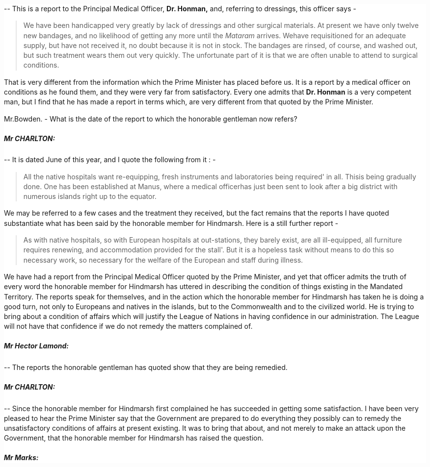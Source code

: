 -- This is a report to the Principal Medical Officer,  **Dr. Honman,**  and, referring to dressings, this officer says - 

  >We have been handicapped very greatly by lack of dressings and other surgical materials. At present we have only twelve new bandages, and no likelihood of getting any more until the  *Mataram*  arrives. Wehave requisitioned for an adequate supply, but have not received it, no doubt because it is not in stock. The bandages are rinsed, of course, and washed out, but such treatment wears them out very quickly. The unfortunate part of it is that we are often unable to attend to surgical conditions. 

That is very different from the information which the Prime Minister has placed before us. It is a report by a medical officer on conditions as he found them, and they were very far from satisfactory. Every one admits that  **Dr. Honman**  is a very competent man, but I find that he has made a report in terms which, are very different from that quoted by the Prime Minister. 

Mr.Bowden. - What is the date of the report to which the honorable gentleman now refers? 

##### Mr CHARLTON:

-- It is dated June of this year, and I quote the following from it :  - 

  >All the native hospitals want re-equipping, fresh instruments and laboratories being required' in all. Thisis being gradually done. One has been established at Manus, where a medical officerhas just been sent to look after a big district with numerous islands right up to the equator. 

We may be referred to a few cases and the treatment they received, but the fact remains that the reports I have quoted substantiate what has been said by the honorable member for Hindmarsh. Here is a still further report - 

  >As with native hospitals, so with European hospitals at out-stations, they barely exist, are all ill-equipped, all furniture requires renewing, and accommodation provided for the stall'. But it is a hopeless task without means to do this so necessary work, so necessary for the welfare of the European and staff during illness. 

We have had a report from the Principal Medical Officer quoted by the Prime Minister, and yet that officer admits the truth of every word the honorable member for Hindmarsh has uttered in describing the condition of things existing in the Mandated Territory. The reports speak for themselves, and in the action which the honorable member for Hindmarsh has taken he is doing a good turn, not only to Europeans and natives in the islands, but to the Commonwealth and to the civilized world. He is trying to bring about a condition of affairs which will justify the League of Nations in having confidence in our administration. The League will not have that confidence if we do not remedy the matters complained of. 

##### Mr Hector Lamond:

-- The reports the honorable gentleman has quoted show that they are being remedied. 

##### Mr CHARLTON:

-- Since the honorable member for Hindmarsh first complained he has succeeded in getting some satisfaction. I have been very pleased to hear the Prime Minister say that the Government are prepared to do everything they possibly can to remedy the unsatisfactory conditions of affairs at present existing. It was to bring that about, and not merely to make an attack upon the Government, that the honorable member for Hindmarsh has raised the question. 

##### Mr Marks:
